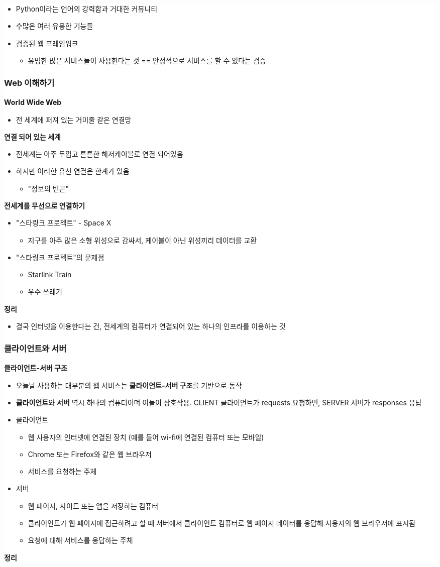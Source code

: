   - Python이라는 언어의 강력함과 거대한 커뮤니티

- 수많은 여러 유용한 기능들

- 검증된 웹 프레임워크
  
  - 유명한 많은 서비스들이 사용한다는 것 == 안정적으로 서비스를 할 수 있다는 검증

### Web 이해하기

**World Wide Web**

- 전 세계에 퍼져 있는 거미줄 같은 연결망

**연결 되어 있는 세계**

- 전세계는 아주 두껍고 튼튼한 해저케이블로 연결 되어있음

- 하지만 이러한 유선 연결은 한계가 있음
  
  - "정보의 빈곤"

**전세계를 무선으로 연결하기**

- "스타링크 프로젝트" - Space X
  
  - 지구를 아주 많은 소형 위성으로 감싸서, 케이블이 아닌 위성끼리 데이터를 교환

- "스타링크 프로젝트"의 문제점
  
  - Starlink Train
  
  - 우주 쓰레기

**정리**

- 결국 인터넷을 이용한다는 건, 전세계의 컴퓨터가 연결되어 있는 하나의 인프라를 이용하는 것   

### 클라이언트와 서버

**클라이언트-서버 구조**

- 오늘날 사용하는 대부분의 웹 서비스는 **클라이언트-서버 구조**를 기반으로 동작

- **클라이언트**와 **서버** 역시 하나의 컴퓨터이며 이들이 상호작용. CLIENT 클라이언트가 requests 요청하면, SERVER 서버가 responses 응답

- 클라이언트
  
  - 웹 사용자의 인터넷에 연결된 장치 (예를 들어 wi-fi에 연결된 컴퓨터 또는 모바일)
  
  - Chrome 또는 Firefox와 같은 웹 브라우저
  
  - 서비스를 요청하는 주체

- 서버
  
  - 웹 페이지, 사이트 또는 앱을 저장하는 컴퓨터
  
  - 클라이언트가 웹 페이지에 접근하려고 할 때 서버에서 클라이언트 컴퓨터로 웹 페이지 데이터를 응답해 사용자의 웹 브라우저에 표시됨
  
  - 요청에 대해 서비스를 응답하는 주체

**정리**
